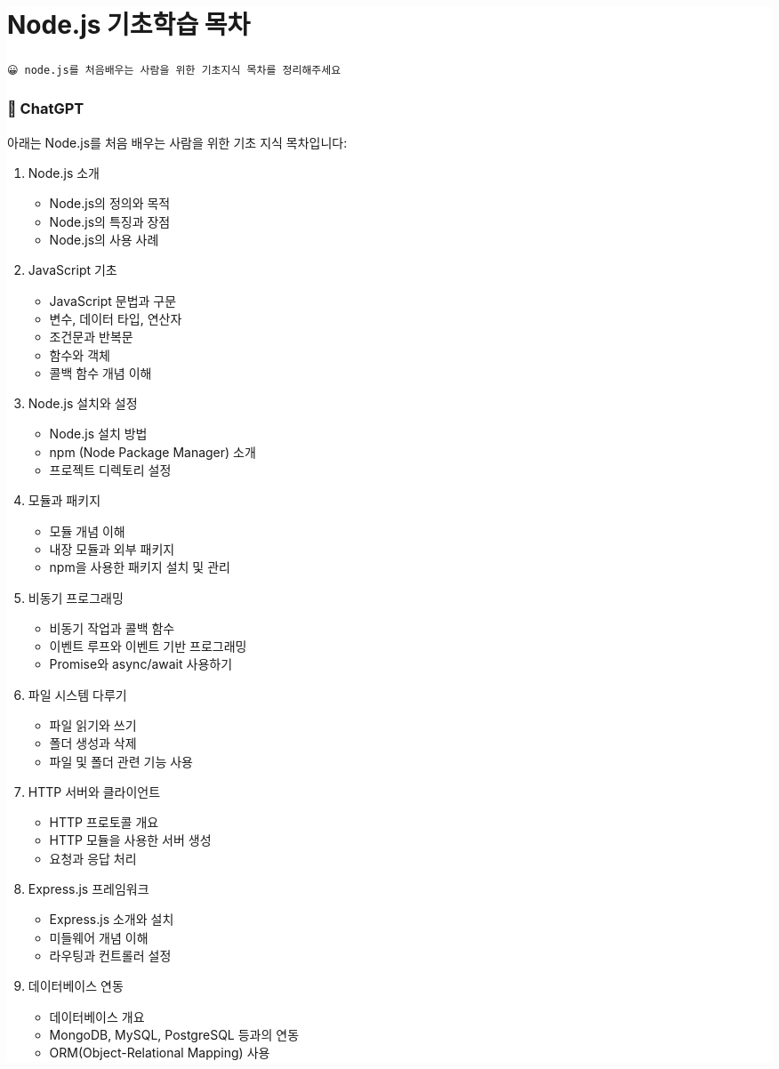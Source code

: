 # Node.js 기초학습 목차

```
😀 node.js를 처음배우는 사람을 위한 기초지식 목차를 정리해주세요
```
### 🤖 ChatGPT
아래는 Node.js를 처음 배우는 사람을 위한 기초 지식 목차입니다:

1. Node.js 소개
   - Node.js의 정의와 목적
   - Node.js의 특징과 장점
   - Node.js의 사용 사례

2. JavaScript 기초
   - JavaScript 문법과 구문
   - 변수, 데이터 타입, 연산자
   - 조건문과 반복문
   - 함수와 객체
   - 콜백 함수 개념 이해

3. Node.js 설치와 설정
   - Node.js 설치 방법
   - npm (Node Package Manager) 소개
   - 프로젝트 디렉토리 설정

4. 모듈과 패키지
   - 모듈 개념 이해
   - 내장 모듈과 외부 패키지
   - npm을 사용한 패키지 설치 및 관리

5. 비동기 프로그래밍
   - 비동기 작업과 콜백 함수
   - 이벤트 루프와 이벤트 기반 프로그래밍
   - Promise와 async/await 사용하기

6. 파일 시스템 다루기
   - 파일 읽기와 쓰기
   - 폴더 생성과 삭제
   - 파일 및 폴더 관련 기능 사용

7. HTTP 서버와 클라이언트
   - HTTP 프로토콜 개요
   - HTTP 모듈을 사용한 서버 생성
   - 요청과 응답 처리

8. Express.js 프레임워크
   - Express.js 소개와 설치
   - 미들웨어 개념 이해
   - 라우팅과 컨트롤러 설정

9. 데이터베이스 연동
   - 데이터베이스 개요
   - MongoDB, MySQL, PostgreSQL 등과의 연동
   - ORM(Object-Relational Mapping) 사용
